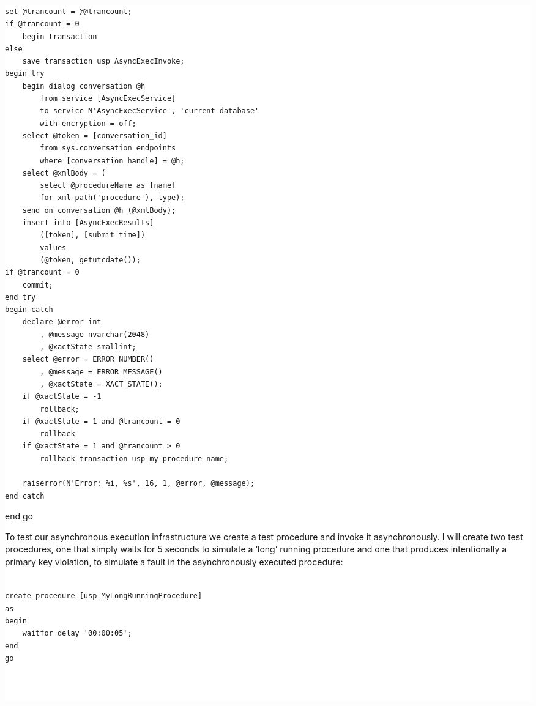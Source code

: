 	set @trancount = @@trancount;
    if @trancount = 0
        begin transaction
    else
        save transaction usp_AsyncExecInvoke;
    begin try
        begin dialog conversation @h
            from service [AsyncExecService]
            to service N'AsyncExecService', 'current database'
            with encryption = off;
        select @token = [conversation_id]
            from sys.conversation_endpoints
            where [conversation_handle] = @h;
        select @xmlBody = (
            select @procedureName as [name]
            for xml path('procedure'), type);
        send on conversation @h (@xmlBody);
        insert into [AsyncExecResults]
            ([token], [submit_time])
            values
            (@token, getutcdate());
    if @trancount = 0
        commit;
    end try
    begin catch
        declare @error int
            , @message nvarchar(2048)
            , @xactState smallint;
        select @error = ERROR_NUMBER()
            , @message = ERROR_MESSAGE()
            , @xactState = XACT_STATE();
        if @xactState = -1
            rollback;
        if @xactState = 1 and @trancount = 0
            rollback
        if @xactState = 1 and @trancount > 0
            rollback transaction usp_my_procedure_name;

        raiserror(N'Error: %i, %s', 16, 1, @error, @message);
    end catch
end
go
</code></pre>

To test our asynchronous execution infrastructure we create a test procedure and invoke it asynchronously. I will create two test procedures, one that simply waits for 5 seconds to simulate a &#8216;long&#8217; running procedure and one that produces intentionally a primary key violation, to simulate a fault in the asynchronously executed procedure:

<pre><code class="prettyprint lang-sql">
create procedure [usp_MyLongRunningProcedure]
as
begin
    waitfor delay '00:00:05';
end
go
